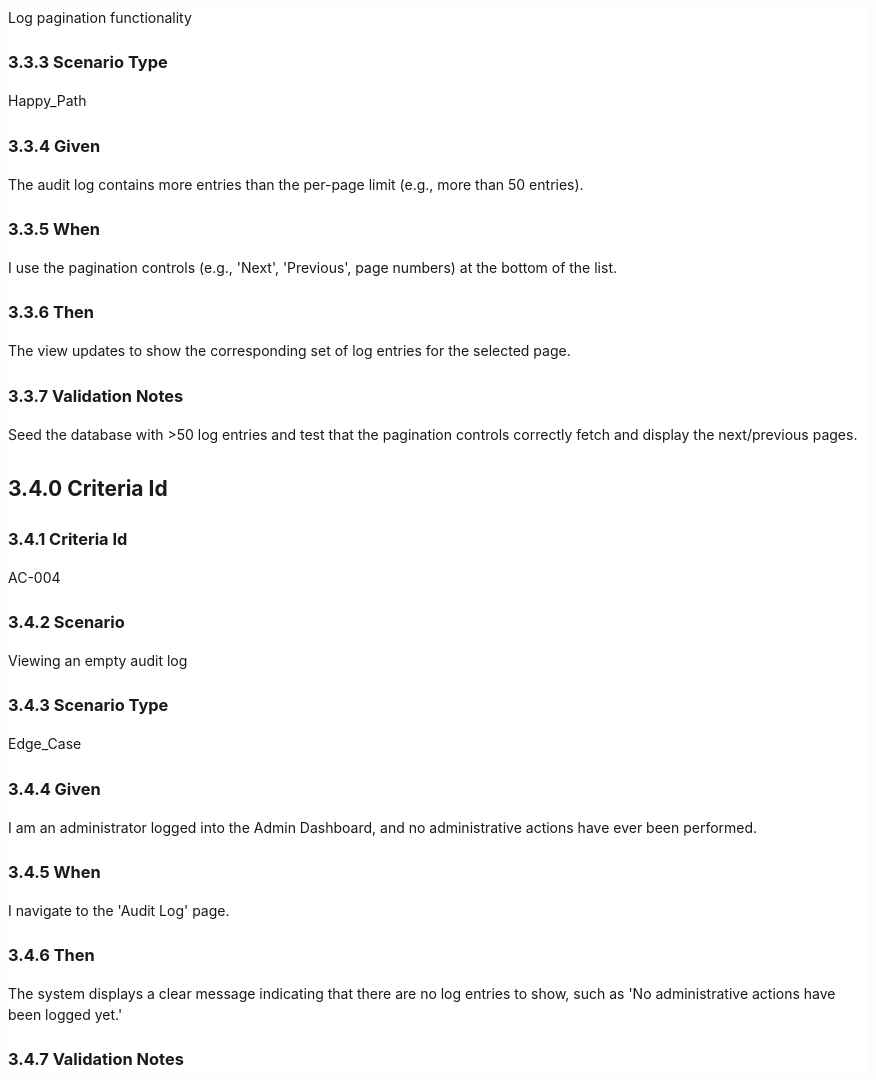 Log pagination functionality

### 3.3.3 Scenario Type

Happy_Path

### 3.3.4 Given

The audit log contains more entries than the per-page limit (e.g., more than 50 entries).

### 3.3.5 When

I use the pagination controls (e.g., 'Next', 'Previous', page numbers) at the bottom of the list.

### 3.3.6 Then

The view updates to show the corresponding set of log entries for the selected page.

### 3.3.7 Validation Notes

Seed the database with >50 log entries and test that the pagination controls correctly fetch and display the next/previous pages.

## 3.4.0 Criteria Id

### 3.4.1 Criteria Id

AC-004

### 3.4.2 Scenario

Viewing an empty audit log

### 3.4.3 Scenario Type

Edge_Case

### 3.4.4 Given

I am an administrator logged into the Admin Dashboard, and no administrative actions have ever been performed.

### 3.4.5 When

I navigate to the 'Audit Log' page.

### 3.4.6 Then

The system displays a clear message indicating that there are no log entries to show, such as 'No administrative actions have been logged yet.'

### 3.4.7 Validation Notes
